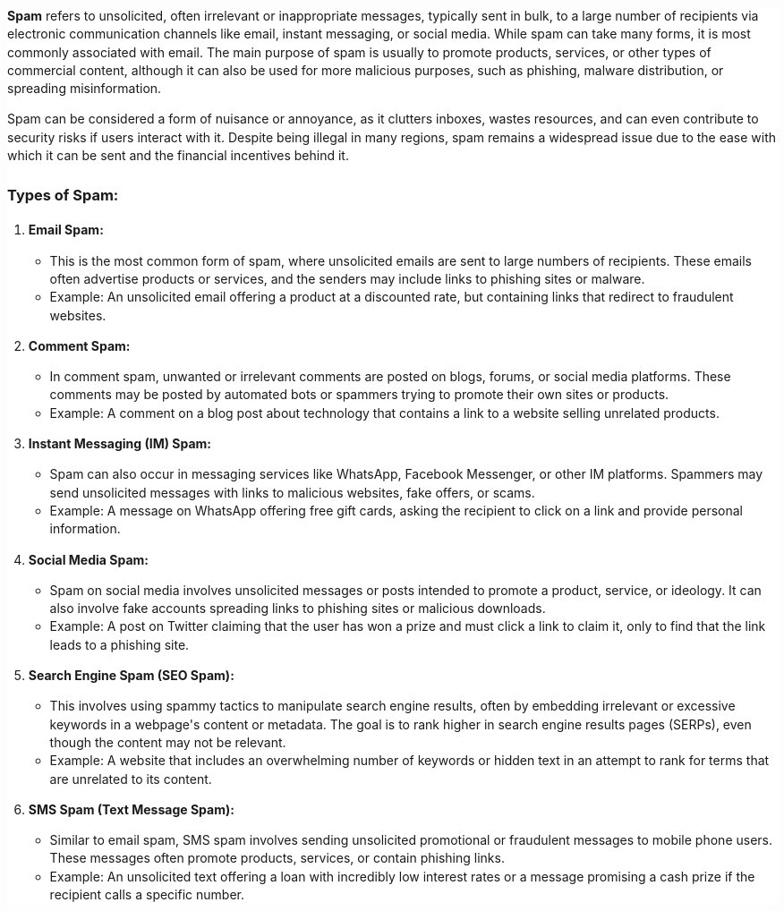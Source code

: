**Spam** refers to unsolicited, often irrelevant or inappropriate messages, typically sent in bulk, to a large number of recipients via electronic communication channels like email, instant messaging, or social media. While spam can take many forms, it is most commonly associated with email. The main purpose of spam is usually to promote products, services, or other types of commercial content, although it can also be used for more malicious purposes, such as phishing, malware distribution, or spreading misinformation.

Spam can be considered a form of nuisance or annoyance, as it clutters inboxes, wastes resources, and can even contribute to security risks if users interact with it. Despite being illegal in many regions, spam remains a widespread issue due to the ease with which it can be sent and the financial incentives behind it.

### Types of Spam:

1. **Email Spam:**
   - This is the most common form of spam, where unsolicited emails are sent to large numbers of recipients. These emails often advertise products or services, and the senders may include links to phishing sites or malware.
   - Example: An unsolicited email offering a product at a discounted rate, but containing links that redirect to fraudulent websites.

2. **Comment Spam:**
   - In comment spam, unwanted or irrelevant comments are posted on blogs, forums, or social media platforms. These comments may be posted by automated bots or spammers trying to promote their own sites or products.
   - Example: A comment on a blog post about technology that contains a link to a website selling unrelated products.

3. **Instant Messaging (IM) Spam:**
   - Spam can also occur in messaging services like WhatsApp, Facebook Messenger, or other IM platforms. Spammers may send unsolicited messages with links to malicious websites, fake offers, or scams.
   - Example: A message on WhatsApp offering free gift cards, asking the recipient to click on a link and provide personal information.

4. **Social Media Spam:**
   - Spam on social media involves unsolicited messages or posts intended to promote a product, service, or ideology. It can also involve fake accounts spreading links to phishing sites or malicious downloads.
   - Example: A post on Twitter claiming that the user has won a prize and must click a link to claim it, only to find that the link leads to a phishing site.

5. **Search Engine Spam (SEO Spam):**
   - This involves using spammy tactics to manipulate search engine results, often by embedding irrelevant or excessive keywords in a webpage's content or metadata. The goal is to rank higher in search engine results pages (SERPs), even though the content may not be relevant.
   - Example: A website that includes an overwhelming number of keywords or hidden text in an attempt to rank for terms that are unrelated to its content.

6. **SMS Spam (Text Message Spam):**
   - Similar to email spam, SMS spam involves sending unsolicited promotional or fraudulent messages to mobile phone users. These messages often promote products, services, or contain phishing links.
   - Example: An unsolicited text offering a loan with incredibly low interest rates or a message promising a cash prize if the recipient calls a specific number.

